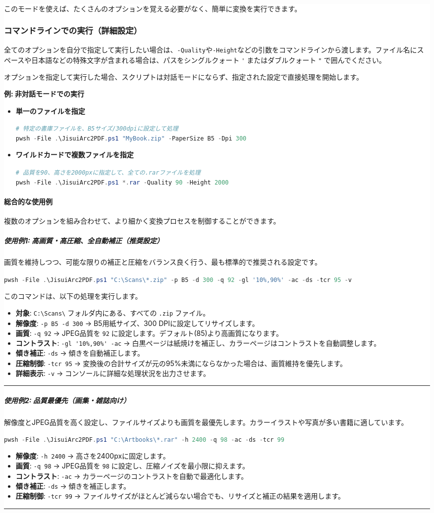 このモードを使えば、たくさんのオプションを覚える必要がなく、簡単に変換を実行できます。

### コマンドラインでの実行（詳細設定）

全てのオプションを自分で指定して実行したい場合は、`-Quality`や`-Height`などの引数をコマンドラインから渡します。ファイル名にスペースや日本語などの特殊文字が含まれる場合は、パスをシングルクォート `'` またはダブルクォート `"` で囲んでください。

オプションを指定して実行した場合、スクリプトは対話モードにならず、指定された設定で直接処理を開始します。

**例: 非対話モードでの実行**

*   **単一のファイルを指定**
    ```powershell
    # 特定の書庫ファイルを、B5サイズ/300dpiに設定して処理
    pwsh -File .\JisuiArc2PDF.ps1 "MyBook.zip" -PaperSize B5 -Dpi 300
    ```

*   **ワイルドカードで複数ファイルを指定**
    ```powershell
    # 品質を90、高さを2000pxに指定して、全ての.rarファイルを処理
    pwsh -File .\JisuiArc2PDF.ps1 *.rar -Quality 90 -Height 2000
    ```

#### 総合的な使用例

複数のオプションを組み合わせて、より細かく変換プロセスを制御することができます。

##### 使用例1: 高画質・高圧縮、全自動補正（推奨設定）
画質を維持しつつ、可能な限りの補正と圧縮をバランス良く行う、最も標準的で推奨される設定です。

```powershell
pwsh -File .\JisuiArc2PDF.ps1 "C:\Scans\*.zip" -p B5 -d 300 -q 92 -gl '10%,90%' -ac -ds -tcr 95 -v
```

このコマンドは、以下の処理を実行します。
-   **対象**: `C:\Scans\` フォルダ内にある、すべての `.zip` ファイル。
-   **解像度**: `-p B5 -d 300` → B5用紙サイズ、300 DPIに設定してリサイズします。
-   **画質**: `-q 92` → JPEG品質を `92` に設定します。デフォルト(85)より高画質になります。
-   **コントラスト**: `-gl '10%,90%' -ac` → 白黒ページは紙焼けを補正し、カラーページはコントラストを自動調整します。
-   **傾き補正**: `-ds` → 傾きを自動補正します。
-   **圧縮制御**: `-tcr 95` → 変換後の合計サイズが元の95%未満にならなかった場合は、画質維持を優先します。
-   **詳細表示**: `-v` → コンソールに詳細な処理状況を出力させます。

---

##### 使用例2: 品質最優先（画集・雑誌向け）
解像度とJPEG品質を高く設定し、ファイルサイズよりも画質を最優先します。カラーイラストや写真が多い書籍に適しています。

```powershell
pwsh -File .\JisuiArc2PDF.ps1 "C:\Artbooks\*.rar" -h 2400 -q 98 -ac -ds -tcr 99
```
-   **解像度**: `-h 2400` → 高さを2400pxに固定します。
-   **画質**: `-q 98` → JPEG品質を `98` に設定し、圧縮ノイズを最小限に抑えます。
-   **コントラスト**: `-ac` → カラーページのコントラストを自動で最適化します。
-   **傾き補正**: `-ds` → 傾きを補正します。
-   **圧縮制御**: `-tcr 99` → ファイルサイズがほとんど減らない場合でも、リサイズと補正の結果を適用します。

---